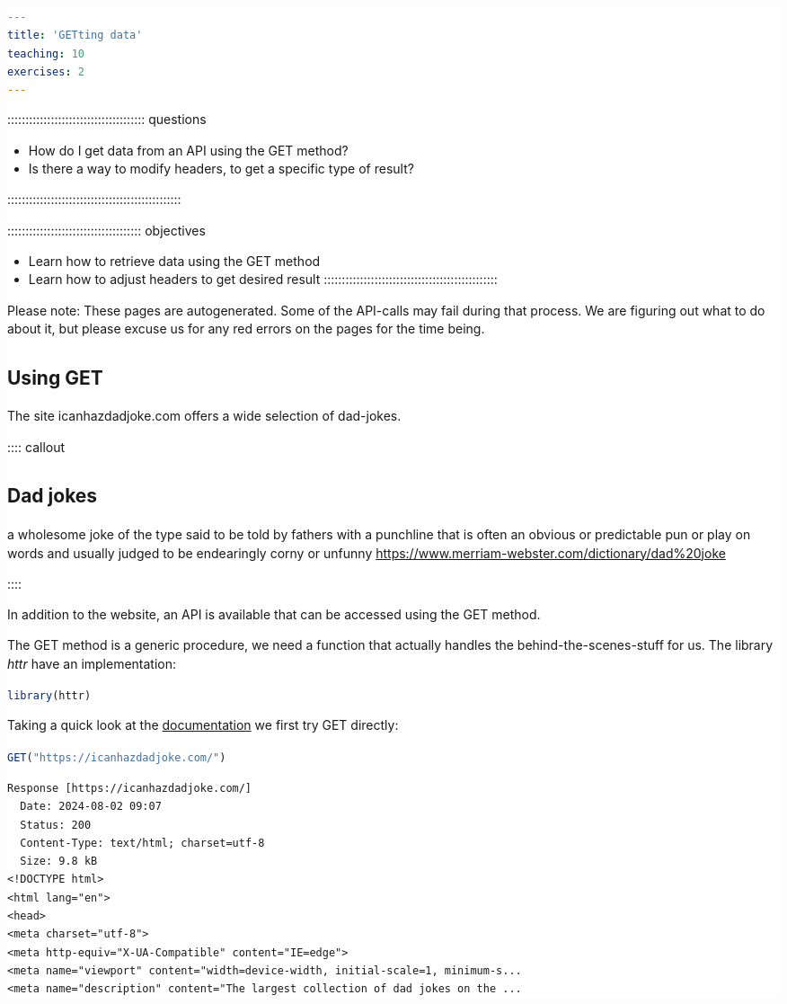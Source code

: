 ```yaml
---
title: 'GETting data'
teaching: 10
exercises: 2
---
```


:::::::::::::::::::::::::::::::::::::: questions 

- How do I get data from an API using the GET method?
- Is there a way to modify headers, to get a specific type of result?

::::::::::::::::::::::::::::::::::::::::::::::::

::::::::::::::::::::::::::::::::::::: objectives

- Learn how to retrieve data using the GET method
- Learn how to adjust headers to get desired result
::::::::::::::::::::::::::::::::::::::::::::::::



Please note: These pages are autogenerated. Some of the API-calls may
fail during that process. We are figuring out what to do about it, but
please excuse us for any red errors on the pages for the time being.

## Using GET

The site icanhazdadjoke.com offers a wide selection of dad-jokes.

:::: callout

## Dad jokes
 a wholesome joke of the type said to be told by fathers with a punchline that is often an obvious or predictable pun or play on words and usually judged to be endearingly corny or unfunny
 https://www.merriam-webster.com/dictionary/dad%20joke

::::


In addition to the website, an API is available that can be accessed using the  GET method.

The GET method is a generic procedure, we need a function that actually handles the behind-the-scenes-stuff for us.
The library *httr* have an implementation:

``` r
library(httr)
```

Taking a quick look at the [documentation](https://icanhazdadjoke.com/api) we first try GET directly:

``` r
GET("https://icanhazdadjoke.com/")
```

``` output
Response [https://icanhazdadjoke.com/]
  Date: 2024-08-02 09:07
  Status: 200
  Content-Type: text/html; charset=utf-8
  Size: 9.8 kB
<!DOCTYPE html>
<html lang="en">
<head>
<meta charset="utf-8">
<meta http-equiv="X-UA-Compatible" content="IE=edge">
<meta name="viewport" content="width=device-width, initial-scale=1, minimum-s...
<meta name="description" content="The largest collection of dad jokes on the ...
```